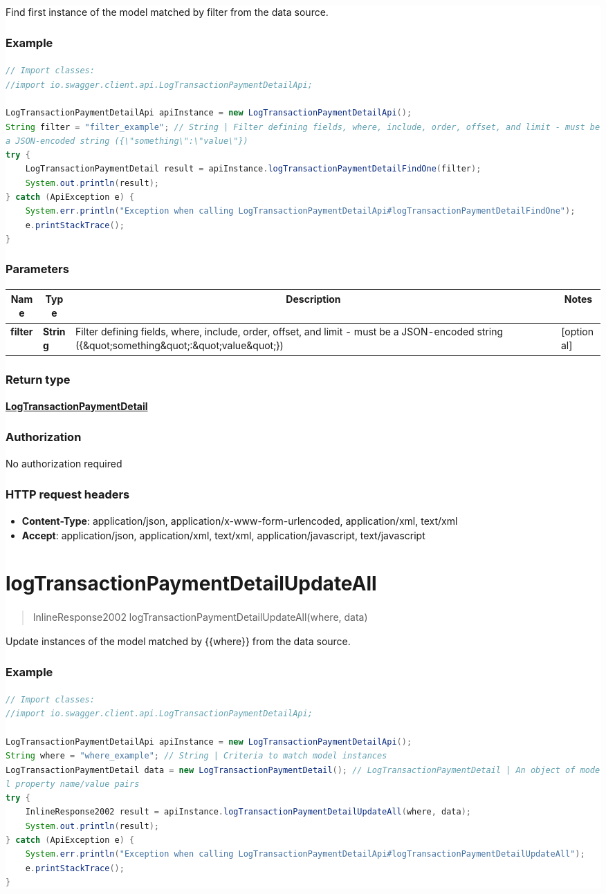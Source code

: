 Find first instance of the model matched by filter from the data source.

### Example
```java
// Import classes:
//import io.swagger.client.api.LogTransactionPaymentDetailApi;

LogTransactionPaymentDetailApi apiInstance = new LogTransactionPaymentDetailApi();
String filter = "filter_example"; // String | Filter defining fields, where, include, order, offset, and limit - must be a JSON-encoded string ({\"something\":\"value\"})
try {
    LogTransactionPaymentDetail result = apiInstance.logTransactionPaymentDetailFindOne(filter);
    System.out.println(result);
} catch (ApiException e) {
    System.err.println("Exception when calling LogTransactionPaymentDetailApi#logTransactionPaymentDetailFindOne");
    e.printStackTrace();
}
```

### Parameters

Name | Type | Description  | Notes
------------- | ------------- | ------------- | -------------
 **filter** | **String**| Filter defining fields, where, include, order, offset, and limit - must be a JSON-encoded string ({\&quot;something\&quot;:\&quot;value\&quot;}) | [optional]

### Return type

[**LogTransactionPaymentDetail**](LogTransactionPaymentDetail.md)

### Authorization

No authorization required

### HTTP request headers

 - **Content-Type**: application/json, application/x-www-form-urlencoded, application/xml, text/xml
 - **Accept**: application/json, application/xml, text/xml, application/javascript, text/javascript

<a name="logTransactionPaymentDetailUpdateAll"></a>
# **logTransactionPaymentDetailUpdateAll**
> InlineResponse2002 logTransactionPaymentDetailUpdateAll(where, data)

Update instances of the model matched by {{where}} from the data source.

### Example
```java
// Import classes:
//import io.swagger.client.api.LogTransactionPaymentDetailApi;

LogTransactionPaymentDetailApi apiInstance = new LogTransactionPaymentDetailApi();
String where = "where_example"; // String | Criteria to match model instances
LogTransactionPaymentDetail data = new LogTransactionPaymentDetail(); // LogTransactionPaymentDetail | An object of model property name/value pairs
try {
    InlineResponse2002 result = apiInstance.logTransactionPaymentDetailUpdateAll(where, data);
    System.out.println(result);
} catch (ApiException e) {
    System.err.println("Exception when calling LogTransactionPaymentDetailApi#logTransactionPaymentDetailUpdateAll");
    e.printStackTrace();
}
```